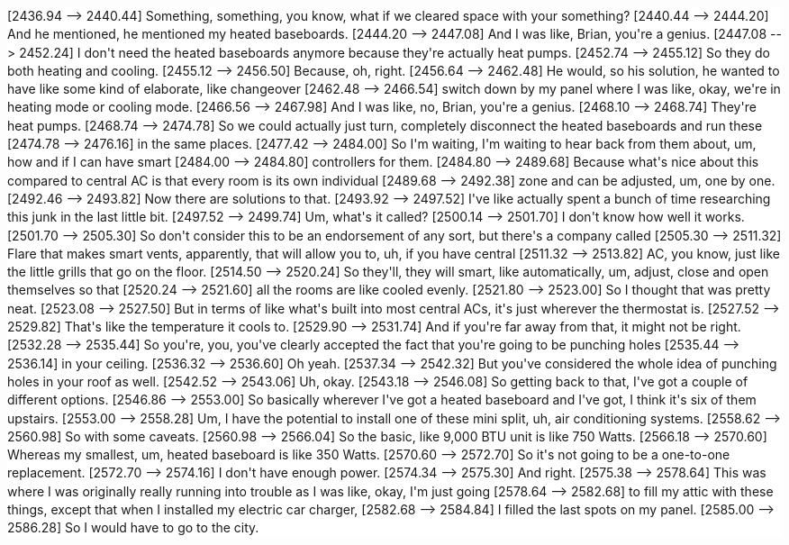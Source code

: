 [2436.94 --> 2440.44]  Something, something, you know, what if we cleared space with your something?
[2440.44 --> 2444.20]  And he mentioned, he mentioned my heated baseboards.
[2444.20 --> 2447.08]  And I was like, Brian, you're a genius.
[2447.08 --> 2452.24]  I don't need the heated baseboards anymore because they're actually heat pumps.
[2452.74 --> 2455.12]  So they do both heating and cooling.
[2455.12 --> 2456.50]  Because, oh, right.
[2456.64 --> 2462.48]  He would, so his solution, he wanted to have like some kind of elaborate, like changeover
[2462.48 --> 2466.54]  switch down by my panel where I was like, okay, we're in heating mode or cooling mode.
[2466.56 --> 2467.98]  And I was like, no, Brian, you're a genius.
[2468.10 --> 2468.74]  They're heat pumps.
[2468.74 --> 2474.78]  So we could actually just turn, completely disconnect the heated baseboards and run these
[2474.78 --> 2476.16]  in the same places.
[2477.42 --> 2484.00]  So I'm waiting, I'm waiting to hear back from them about, um, how and if I can have smart
[2484.00 --> 2484.80]  controllers for them.
[2484.80 --> 2489.68]  Because what's nice about this compared to central AC is that every room is its own individual
[2489.68 --> 2492.38]  zone and can be adjusted, um, one by one.
[2492.46 --> 2493.82]  Now there are solutions to that.
[2493.92 --> 2497.52]  I've like actually spent a bunch of time researching this junk in the last little bit.
[2497.52 --> 2499.74]  Um, what's it called?
[2500.14 --> 2501.70]  I don't know how well it works.
[2501.70 --> 2505.30]  So don't consider this to be an endorsement of any sort, but there's a company called
[2505.30 --> 2511.32]  Flare that makes smart vents, apparently, that will allow you to, uh, if you have central
[2511.32 --> 2513.82]  AC, you know, just like the little grills that go on the floor.
[2514.50 --> 2520.24]  So they'll, they will smart, like automatically, um, adjust, close and open themselves so that
[2520.24 --> 2521.60]  all the rooms are like cooled evenly.
[2521.80 --> 2523.00]  So I thought that was pretty neat.
[2523.08 --> 2527.50]  But in terms of like what's built into most central ACs, it's just wherever the thermostat is.
[2527.52 --> 2529.82]  That's like the temperature it cools to.
[2529.90 --> 2531.74]  And if you're far away from that, it might not be right.
[2532.28 --> 2535.44]  So you're, you, you've clearly accepted the fact that you're going to be punching holes
[2535.44 --> 2536.14]  in your ceiling.
[2536.32 --> 2536.60]  Oh yeah.
[2537.34 --> 2542.32]  But you've considered the whole idea of punching holes in your roof as well.
[2542.52 --> 2543.06]  Uh, okay.
[2543.18 --> 2546.08]  So getting back to that, I've got a couple of different options.
[2546.86 --> 2553.00]  So basically wherever I've got a heated baseboard and I've got, I think it's six of them upstairs.
[2553.00 --> 2558.28]  Um, I have the potential to install one of these mini split, uh, air conditioning systems.
[2558.62 --> 2560.98]  So with some caveats.
[2560.98 --> 2566.04]  So the basic, like 9,000 BTU unit is like 750 Watts.
[2566.18 --> 2570.60]  Whereas my smallest, um, heated baseboard is like 350 Watts.
[2570.60 --> 2572.70]  So it's not going to be a one-to-one replacement.
[2572.70 --> 2574.16]  I don't have enough power.
[2574.34 --> 2575.30]  And right.
[2575.38 --> 2578.64]  This was where I was originally really running into trouble as I was like, okay, I'm just going
[2578.64 --> 2582.68]  to fill my attic with these things, except that when I installed my electric car charger,
[2582.68 --> 2584.84]  I filled the last spots on my panel.
[2585.00 --> 2586.28]  So I would have to go to the city.